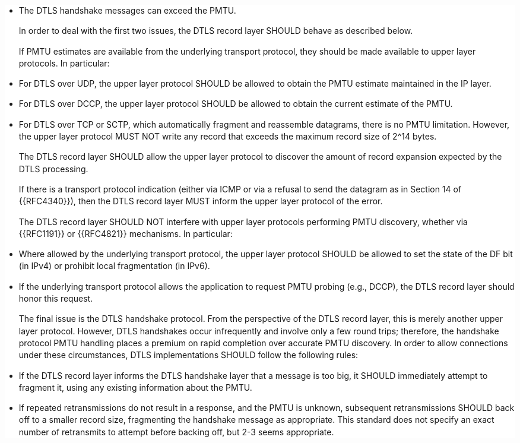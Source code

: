 -  The DTLS handshake messages can exceed the PMTU.

   In order to deal with the first two issues, the DTLS record layer 
   SHOULD behave as described below.

   If PMTU estimates are available from the underlying transport
   protocol, they should be made available to upper layer protocols.  In
   particular:

-  For DTLS over UDP, the upper layer protocol SHOULD be allowed to
   obtain the PMTU estimate maintained in the IP layer.

-  For DTLS over DCCP, the upper layer protocol SHOULD be allowed to
   obtain the current estimate of the PMTU.

-  For DTLS over TCP or SCTP, which automatically fragment and
   reassemble datagrams, there is no PMTU limitation.  However, the
   upper layer protocol MUST NOT write any record that exceeds the
   maximum record size of 2^14 bytes.

   The DTLS record layer SHOULD allow the upper layer protocol to
   discover the amount of record expansion expected by the DTLS
   processing.

   If there is a transport protocol indication (either via ICMP or via a
   refusal to send the datagram as in Section 14 of {{RFC4340}}), then the
   DTLS record layer MUST inform the upper layer protocol of the error.

   The DTLS record layer SHOULD NOT interfere with upper layer protocols
   performing PMTU discovery, whether via {{RFC1191}} or {{RFC4821}}
   mechanisms.  In particular:

-  Where allowed by the underlying transport protocol, the upper
   layer protocol SHOULD be allowed to set the state of the DF bit
   (in IPv4) or prohibit local fragmentation (in IPv6).

-  If the underlying transport protocol allows the application to
   request PMTU probing (e.g., DCCP), the DTLS record layer should
   honor this request.

   The final issue is the DTLS handshake protocol.  From the perspective
   of the DTLS record layer, this is merely another upper layer
   protocol.  However, DTLS handshakes occur infrequently and involve
   only a few round trips; therefore, the handshake protocol PMTU
   handling places a premium on rapid completion over accurate PMTU
   discovery.  In order to allow connections under these circumstances,
   DTLS implementations SHOULD follow the following rules:

-  If the DTLS record layer informs the DTLS handshake layer that a
   message is too big, it SHOULD immediately attempt to fragment it,
   using any existing information about the PMTU.

-  If repeated retransmissions do not result in a response, and the
   PMTU is unknown, subsequent retransmissions SHOULD back off to a
   smaller record size, fragmenting the handshake message as
   appropriate.  This standard does not specify an exact number of
   retransmits to attempt before backing off, but 2-3 seems
   appropriate.
